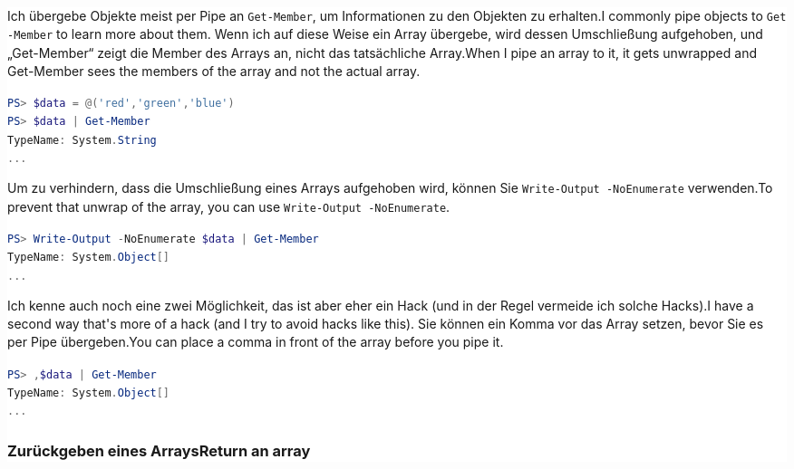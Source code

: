 <span data-ttu-id="e7aee-420">Ich übergebe Objekte meist per Pipe an `Get-Member`, um Informationen zu den Objekten zu erhalten.</span><span class="sxs-lookup"><span data-stu-id="e7aee-420">I commonly pipe objects to `Get-Member` to learn more about them.</span></span> <span data-ttu-id="e7aee-421">Wenn ich auf diese Weise ein Array übergebe, wird dessen Umschließung aufgehoben, und „Get-Member“ zeigt die Member des Arrays an, nicht das tatsächliche Array.</span><span class="sxs-lookup"><span data-stu-id="e7aee-421">When I pipe an array to it, it gets unwrapped and Get-Member sees the members of the array and not the actual array.</span></span>

```powershell
PS> $data = @('red','green','blue')
PS> $data | Get-Member
TypeName: System.String
...
```

<span data-ttu-id="e7aee-422">Um zu verhindern, dass die Umschließung eines Arrays aufgehoben wird, können Sie `Write-Output -NoEnumerate` verwenden.</span><span class="sxs-lookup"><span data-stu-id="e7aee-422">To prevent that unwrap of the array, you can use `Write-Output -NoEnumerate`.</span></span>

```powershell
PS> Write-Output -NoEnumerate $data | Get-Member
TypeName: System.Object[]
...
```

<span data-ttu-id="e7aee-423">Ich kenne auch noch eine zwei Möglichkeit, das ist aber eher ein Hack (und in der Regel vermeide ich solche Hacks).</span><span class="sxs-lookup"><span data-stu-id="e7aee-423">I have a second way that's more of a hack (and I try to avoid hacks like this).</span></span> <span data-ttu-id="e7aee-424">Sie können ein Komma vor das Array setzen, bevor Sie es per Pipe übergeben.</span><span class="sxs-lookup"><span data-stu-id="e7aee-424">You can place a comma in front of the array before you pipe it.</span></span>

```powershell
PS> ,$data | Get-Member
TypeName: System.Object[]
...
```

### <a name="return-an-array"></a><span data-ttu-id="e7aee-425">Zurückgeben eines Arrays</span><span class="sxs-lookup"><span data-stu-id="e7aee-425">Return an array</span></span>


